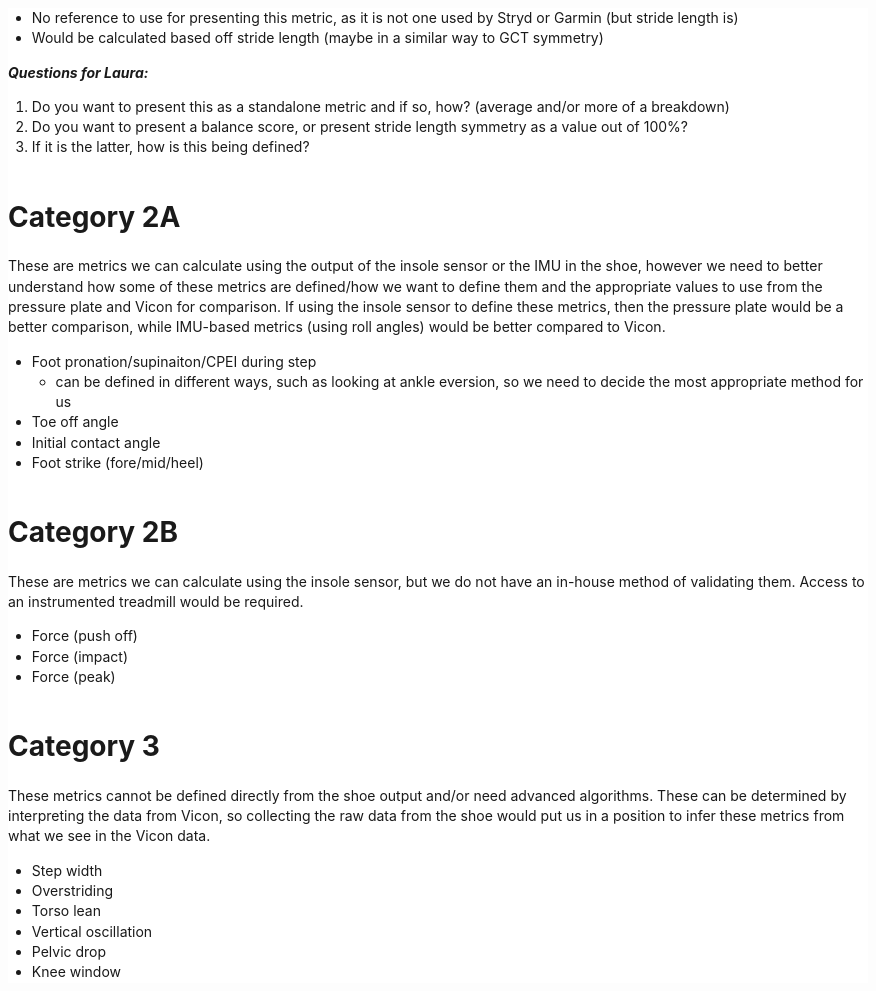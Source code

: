 - No reference to use for presenting this metric, as it is not one used by Stryd or Garmin (but stride length is)
- Would be calculated based off stride length (maybe in a similar way to GCT symmetry)

***Questions for Laura:***

1. Do you want to present this as a standalone metric and if so, how? (average and/or more of a breakdown) 
2. Do you want to present a balance score, or present stride length symmetry as a value out of 100%?
3. If it is the latter, how is this being defined?

# Category 2A

These are metrics we can calculate using the output of the insole sensor or the IMU in the shoe, however we need to better understand how some of these metrics are defined/how we want to define them and the appropriate values to use from the pressure plate and Vicon for comparison. If using the insole sensor to define these metrics, then the pressure plate would be a better comparison, while IMU-based metrics (using roll angles) would be better compared to Vicon. 

- Foot pronation/supinaiton/CPEI during step
    - can be defined in different ways, such as looking at ankle eversion, so we need to decide the most appropriate method for us
- Toe off angle
- Initial contact angle
- Foot strike (fore/mid/heel)

# Category 2B

These are metrics we can calculate using the insole sensor, but we do not have an in-house method of validating them. Access to an instrumented treadmill would be required.

- Force (push off)
- Force (impact)
- Force (peak)

# Category 3

These metrics cannot be defined directly from the shoe output and/or need advanced algorithms. These can be determined by interpreting the data from Vicon, so collecting the raw data from the shoe would put us in a position to infer these metrics from what we see in the Vicon data. 

- Step width
- Overstriding
- Torso lean
- Vertical oscillation
- Pelvic drop
- Knee window